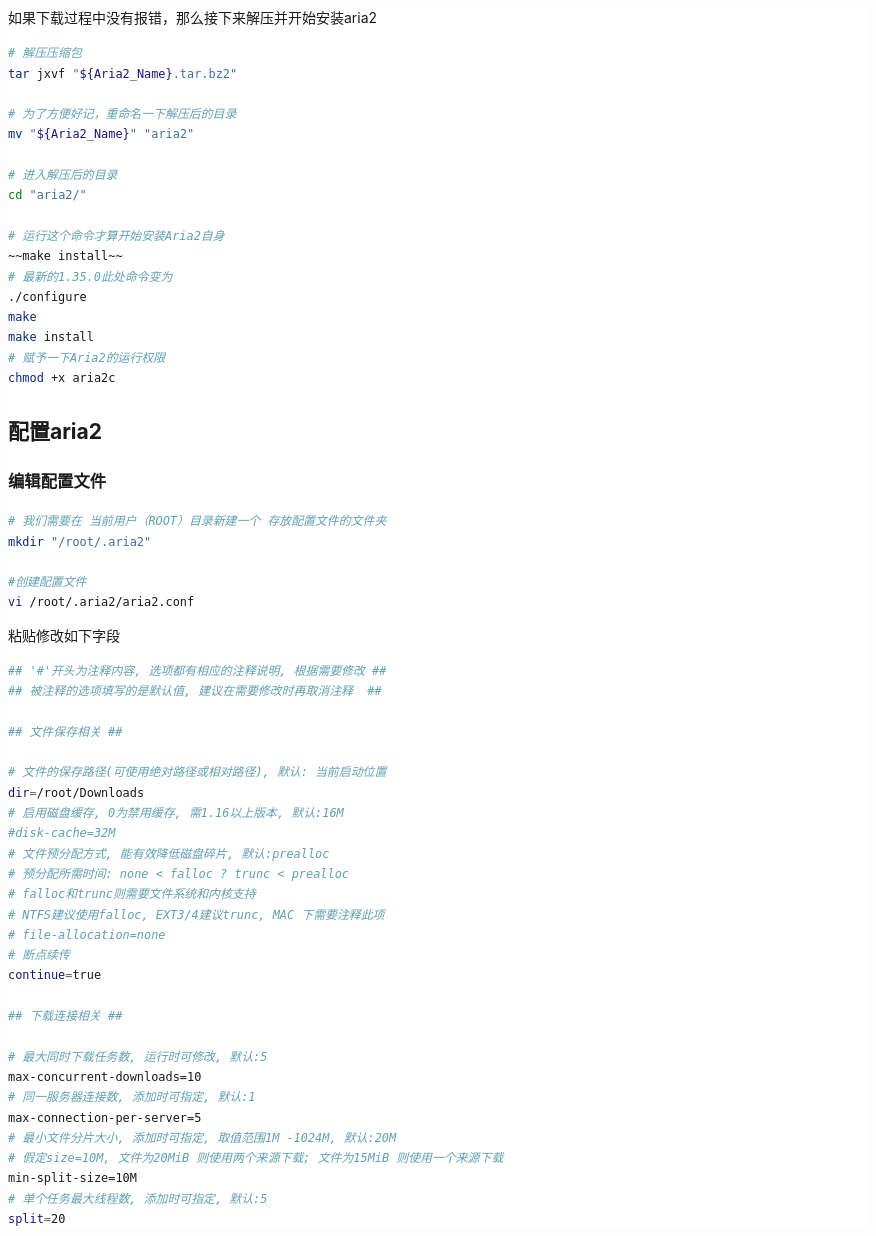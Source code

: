 如果下载过程中没有报错，那么接下来解压并开始安装aria2

```bash
# 解压压缩包
tar jxvf "${Aria2_Name}.tar.bz2"

# 为了方便好记，重命名一下解压后的目录
mv "${Aria2_Name}" "aria2"

# 进入解压后的目录
cd "aria2/"

# 运行这个命令才算开始安装Aria2自身
~~make install~~
# 最新的1.35.0此处命令变为
./configure
make
make install
# 赋予一下Aria2的运行权限
chmod +x aria2c
```

## 配置aria2

### 编辑配置文件

```bash
# 我们需要在 当前用户（ROOT）目录新建一个 存放配置文件的文件夹
mkdir "/root/.aria2"

#创建配置文件
vi /root/.aria2/aria2.conf
```

粘贴修改如下字段

```bash
## '#'开头为注释内容, 选项都有相应的注释说明, 根据需要修改 ##
## 被注释的选项填写的是默认值, 建议在需要修改时再取消注释  ##

## 文件保存相关 ##

# 文件的保存路径(可使用绝对路径或相对路径), 默认: 当前启动位置
dir=/root/Downloads
# 启用磁盘缓存, 0为禁用缓存, 需1.16以上版本, 默认:16M
#disk-cache=32M
# 文件预分配方式, 能有效降低磁盘碎片, 默认:prealloc
# 预分配所需时间: none < falloc ? trunc < prealloc
# falloc和trunc则需要文件系统和内核支持
# NTFS建议使用falloc, EXT3/4建议trunc, MAC 下需要注释此项
# file-allocation=none
# 断点续传
continue=true

## 下载连接相关 ##

# 最大同时下载任务数, 运行时可修改, 默认:5
max-concurrent-downloads=10
# 同一服务器连接数, 添加时可指定, 默认:1
max-connection-per-server=5
# 最小文件分片大小, 添加时可指定, 取值范围1M -1024M, 默认:20M
# 假定size=10M, 文件为20MiB 则使用两个来源下载; 文件为15MiB 则使用一个来源下载
min-split-size=10M
# 单个任务最大线程数, 添加时可指定, 默认:5
split=20
```